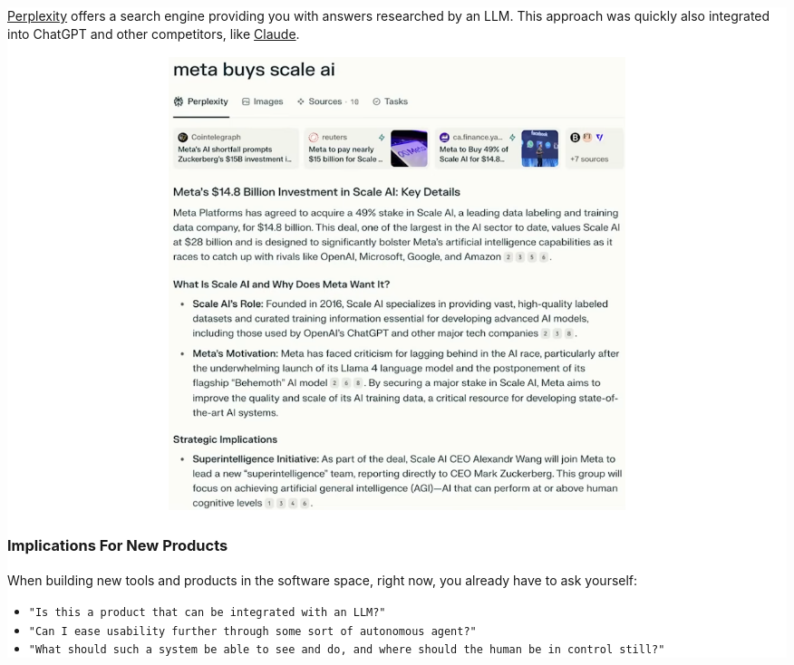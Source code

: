 [Perplexity](https://www.perplexity.ai/) offers a search engine providing you with answers researched by an LLM. This approach was quickly also integrated into ChatGPT and other competitors, like [Claude](https://claude.ai/).

<center>
	<img src="./img/perplexity.png" style="width: auto; height: 500px;" />
</center>

### Implications For New Products

When building new tools and products in the software space, right now, you already have to ask yourself:
- `"Is this a product that can be integrated with an LLM?"`
- `"Can I ease usability further through some sort of autonomous agent?"`
- `"What should such a system be able to see and do, and where should the human be in control still?"`
